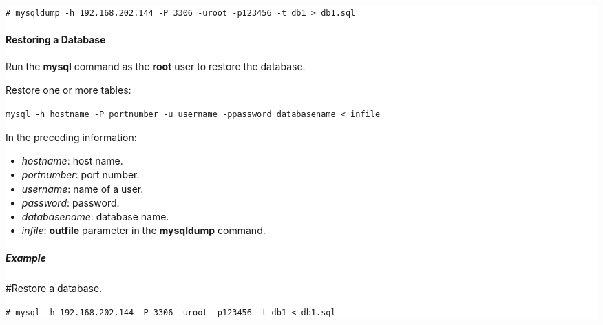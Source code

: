 ```
# mysqldump -h 192.168.202.144 -P 3306 -uroot -p123456 -t db1 > db1.sql
```

#### Restoring a Database

Run the  **mysql**  command as the **root** user to restore the database.

Restore one or more tables:

```
mysql -h hostname -P portnumber -u username -ppassword databasename < infile
```

In the preceding information:

-   _hostname_: host name.
-   _portnumber_: port number.
-   _username_: name of a user.
-   _password_: password.
-   _databasename_: database name.
-   _infile_:  **outfile**  parameter in the  **mysqldump** command.

##### Example
\#Restore a database.

```
# mysql -h 192.168.202.144 -P 3306 -uroot -p123456 -t db1 < db1.sql
```
